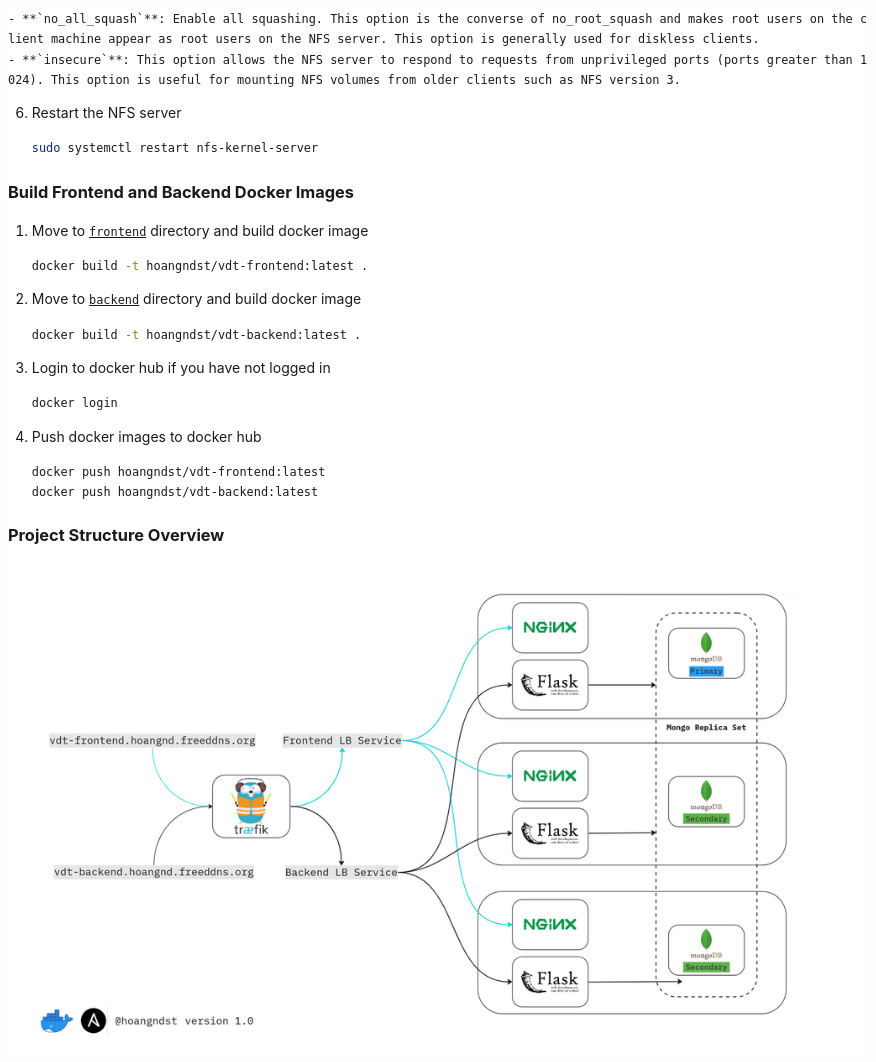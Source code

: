     - **`no_all_squash`**: Enable all squashing. This option is the converse of no_root_squash and makes root users on the client machine appear as root users on the NFS server. This option is generally used for diskless clients.
    - **`insecure`**: This option allows the NFS server to respond to requests from unprivileged ports (ports greater than 1024). This option is useful for mounting NFS volumes from older clients such as NFS version 3.
6. Restart the NFS server
    ```bash
    sudo systemctl restart nfs-kernel-server
    ```

### Build Frontend and Backend Docker Images
1. Move to [`frontend`](./webapp/frontend/) directory and build docker image
    ```bash
    docker build -t hoangndst/vdt-frontend:latest .
    ```
2. Move to [`backend`](./webapp/backend/) directory and build docker image
    ```bash
    docker build -t hoangndst/vdt-backend:latest .
    ```
3. Login to docker hub if you have not logged in
    ```bash
    docker login
    ```
4. Push docker images to docker hub
    ```bash
    docker push hoangndst/vdt-frontend:latest
    docker push hoangndst/vdt-backend:latest
    ```

### Project Structure Overview
<div align="center">
  <img src="./assets/project.png" width="1000" />
</div>
